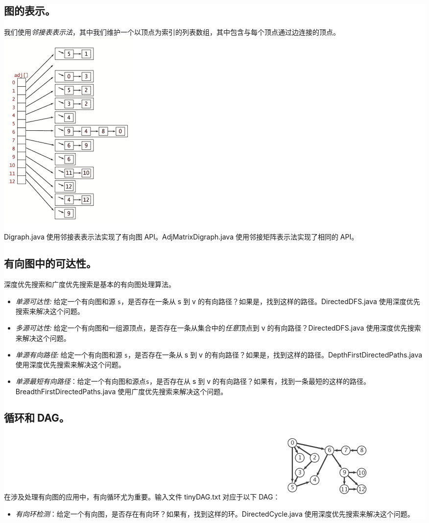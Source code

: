 ## 图的表示。

我们使用*邻接表表示法*，其中我们维护一个以顶点为索引的列表数组，其中包含与每个顶点通过边连接的顶点。![邻接表无向图的表示](img/d8c1422d99ac53e4b11593ff8fe19d81.png)

Digraph.java 使用邻接表表示法实现了有向图 API。AdjMatrixDigraph.java 使用邻接矩阵表示法实现了相同的 API。

## 有向图中的可达性。

深度优先搜索和广度优先搜索是基本的有向图处理算法。

+   *单源可达性:* 给定一个有向图和源 `s`，是否存在一条从 s 到 v 的有向路径？如果是，找到这样的路径。DirectedDFS.java 使用深度优先搜索来解决这个问题。

+   *多源可达性:* 给定一个有向图和一组源顶点，是否存在一条从集合中的*任意*顶点到 v 的有向路径？DirectedDFS.java 使用深度优先搜索来解决这个问题。

+   *单源有向路径:* 给定一个有向图和源 `s`，是否存在一条从 s 到 v 的有向路径？如果是，找到这样的路径。DepthFirstDirectedPaths.java 使用深度优先搜索来解决这个问题。

+   *单源最短有向路径*：给定一个有向图和源点`s`，是否存在从 s 到 v 的有向路径？如果有，找到一条最短的这样的路径。BreadthFirstDirectedPaths.java 使用广度优先搜索来解决这个问题。

## 循环和 DAG。

在涉及处理有向图的应用中，有向循环尤为重要。输入文件 tinyDAG.txt 对应于以下 DAG：![DAG](img/92f4841b5436aad481a58fec9e721a08.png)

+   *有向环检测*：给定一个有向图，是否存在有向环？如果有，找到这样的环。DirectedCycle.java 使用深度优先搜索来解决这个问题。
